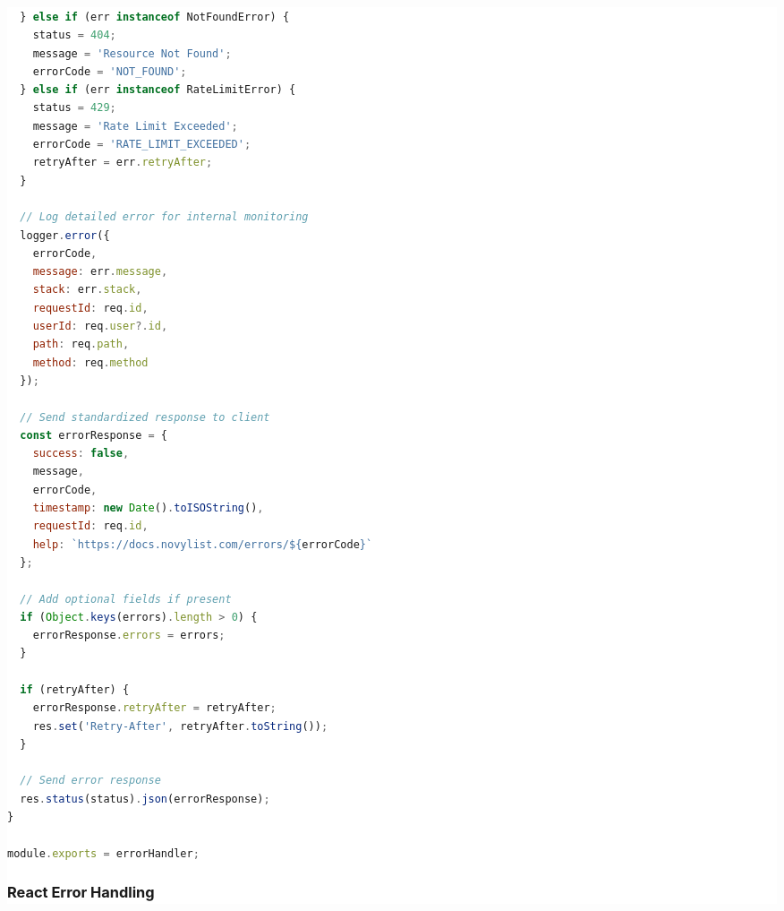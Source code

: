 ```javascript
  } else if (err instanceof NotFoundError) {
    status = 404;
    message = 'Resource Not Found';
    errorCode = 'NOT_FOUND';
  } else if (err instanceof RateLimitError) {
    status = 429;
    message = 'Rate Limit Exceeded';
    errorCode = 'RATE_LIMIT_EXCEEDED';
    retryAfter = err.retryAfter;
  }

  // Log detailed error for internal monitoring
  logger.error({
    errorCode,
    message: err.message,
    stack: err.stack,
    requestId: req.id,
    userId: req.user?.id,
    path: req.path,
    method: req.method
  });

  // Send standardized response to client
  const errorResponse = {
    success: false,
    message,
    errorCode,
    timestamp: new Date().toISOString(),
    requestId: req.id,
    help: `https://docs.novylist.com/errors/${errorCode}`
  };

  // Add optional fields if present
  if (Object.keys(errors).length > 0) {
    errorResponse.errors = errors;
  }
  
  if (retryAfter) {
    errorResponse.retryAfter = retryAfter;
    res.set('Retry-After', retryAfter.toString());
  }

  // Send error response
  res.status(status).json(errorResponse);
}

module.exports = errorHandler;
```

### React Error Handling
